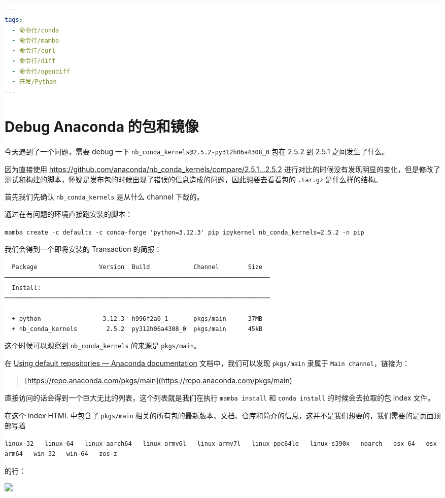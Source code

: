 ```yaml
---
tags:
  - 命令行/conda
  - 命令行/mamba
  - 命令行/curl
  - 命令行/diff
  - 命令行/opendiff
  - 开发/Python
---
```

# Debug Anaconda 的包和镜像

今天遇到了一个问题，需要 debug 一下 `nb_conda_kernels@2.5.2-py312h06a4308_0` 包在 2.5.2 到 2.5.1 之间发生了什么。

因为直接使用 https://github.com/anaconda/nb_conda_kernels/compare/2.5.1...2.5.2 进行对比的时候没有发现明显的变化，但是修改了测试和构建的脚本，怀疑是发布包的时候出现了错误的信息造成的问题，因此想要去看看包的 `.tar.gz` 是什么样的结构。

首先我们先确认 `nb_conda_kernels` 是从什么 channel 下载的。

通过在有问题的环境直接跑安装的脚本：

```shell
mamba create -c defaults -c conda-forge 'python=3.12.3' pip ipykernel nb_conda_kernels=2.5.2 -n pip
```

我们会得到一个即将安装的 Transaction 的简报：

```shell
  Package                 Version  Build            Channel        Size
─────────────────────────────────────────────────────────────────────────
  Install:
─────────────────────────────────────────────────────────────────────────

  + python                 3.12.3  h996f2a0_1       pkgs/main      37MB
  + nb_conda_kernels        2.5.2  py312h06a4308_0  pkgs/main      45kB
```

这个时候可以观察到  `nb_conda_kernels` 的来源是 `pkgs/main`。

在 [Using default repositories — Anaconda documentation](https://docs.anaconda.com/working-with-conda/reference/default-repositories/) 文档中，我们可以发现 `pkgs/main` 隶属于 `Main channel`，链接为：

> [https://repo.anaconda.com/pkgs/main](https://repo.anaconda.com/pkgs/main)

直接访问的话会得到一个巨大无比的列表，这个列表就是我们在执行 `mamba install` 和 `conda install` 的时候会去拉取的包 index 文件。

在这个 index HTML 中包含了 `pkgs/main` 相关的所有包的最新版本、文档、仓库和简介的信息，这并不是我们想要的，我们需要的是页面顶部写着

```
linux-32   linux-64   linux-aarch64   linux-armv6l   linux-armv7l   linux-ppc64le   linux-s390x   noarch   osx-64   osx-arm64   win-32   win-64   zos-z
```

的行：

![](./assets/Pasted-image-20241108170553.png)
